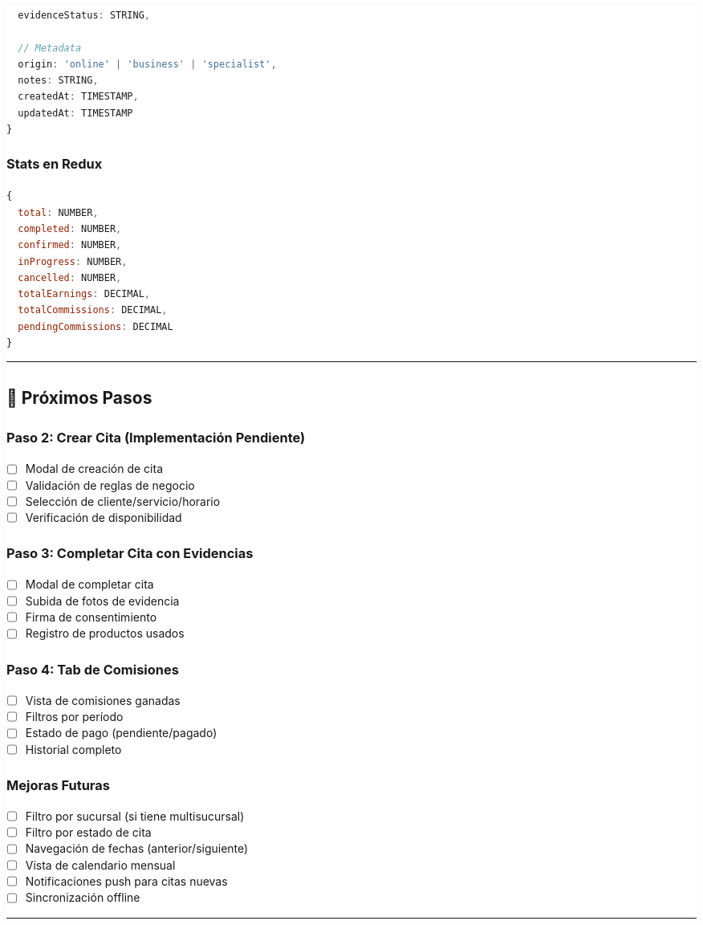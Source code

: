 ```javascript
  evidenceStatus: STRING,
  
  // Metadata
  origin: 'online' | 'business' | 'specialist',
  notes: STRING,
  createdAt: TIMESTAMP,
  updatedAt: TIMESTAMP
}
```

### Stats en Redux
```javascript
{
  total: NUMBER,
  completed: NUMBER,
  confirmed: NUMBER,
  inProgress: NUMBER,
  cancelled: NUMBER,
  totalEarnings: DECIMAL,
  totalCommissions: DECIMAL,
  pendingCommissions: DECIMAL
}
```

---

## 🚀 Próximos Pasos

### Paso 2: Crear Cita (Implementación Pendiente)
- [ ] Modal de creación de cita
- [ ] Validación de reglas de negocio
- [ ] Selección de cliente/servicio/horario
- [ ] Verificación de disponibilidad

### Paso 3: Completar Cita con Evidencias
- [ ] Modal de completar cita
- [ ] Subida de fotos de evidencia
- [ ] Firma de consentimiento
- [ ] Registro de productos usados

### Paso 4: Tab de Comisiones
- [ ] Vista de comisiones ganadas
- [ ] Filtros por período
- [ ] Estado de pago (pendiente/pagado)
- [ ] Historial completo

### Mejoras Futuras
- [ ] Filtro por sucursal (si tiene multisucursal)
- [ ] Filtro por estado de cita
- [ ] Navegación de fechas (anterior/siguiente)
- [ ] Vista de calendario mensual
- [ ] Notificaciones push para citas nuevas
- [ ] Sincronización offline

---